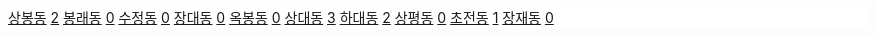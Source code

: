 
  <tr class="item">
    <td><a href="경상남도 진주시 상봉동">상봉동</a></td>
    <td><a href="경상남도 진주시 상봉동">2</a></td>
  </tr>
    

  <tr class="item">
    <td><a href="경상남도 진주시 봉래동">봉래동</a></td>
    <td><a href="경상남도 진주시 봉래동">0</a></td>
  </tr>
    

  <tr class="item">
    <td><a href="경상남도 진주시 수정동">수정동</a></td>
    <td><a href="경상남도 진주시 수정동">0</a></td>
  </tr>
    

  <tr class="item">
    <td><a href="경상남도 진주시 장대동">장대동</a></td>
    <td><a href="경상남도 진주시 장대동">0</a></td>
  </tr>
    

  <tr class="item">
    <td><a href="경상남도 진주시 옥봉동">옥봉동</a></td>
    <td><a href="경상남도 진주시 옥봉동">0</a></td>
  </tr>
    

  <tr class="item">
    <td><a href="경상남도 진주시 상대동">상대동</a></td>
    <td><a href="경상남도 진주시 상대동">3</a></td>
  </tr>
    

  <tr class="item">
    <td><a href="경상남도 진주시 하대동">하대동</a></td>
    <td><a href="경상남도 진주시 하대동">2</a></td>
  </tr>
    

  <tr class="item">
    <td><a href="경상남도 진주시 상평동">상평동</a></td>
    <td><a href="경상남도 진주시 상평동">0</a></td>
  </tr>
    

  <tr class="item">
    <td><a href="경상남도 진주시 초전동">초전동</a></td>
    <td><a href="경상남도 진주시 초전동">1</a></td>
  </tr>
    

  <tr class="item">
    <td><a href="경상남도 진주시 장재동">장재동</a></td>
    <td><a href="경상남도 진주시 장재동">0</a></td>
  </tr>
    
